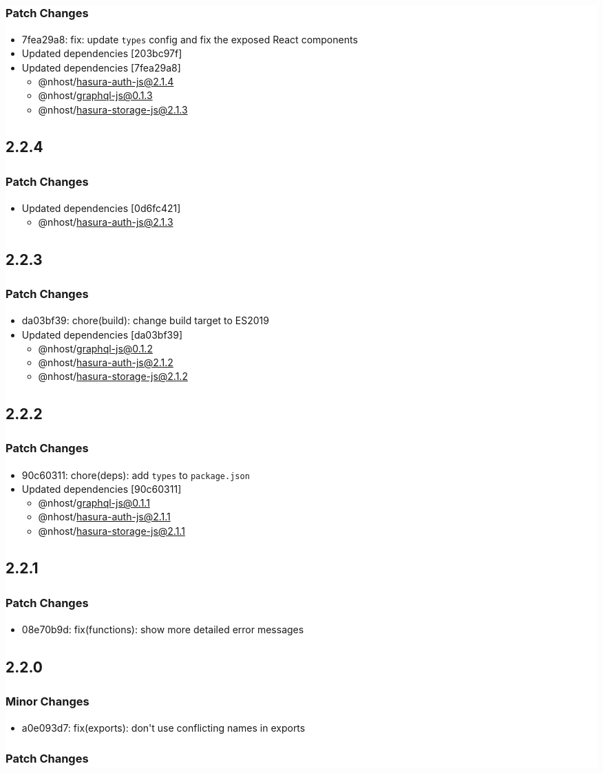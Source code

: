 ### Patch Changes

- 7fea29a8: fix: update `types` config and fix the exposed React components
- Updated dependencies [203bc97f]
- Updated dependencies [7fea29a8]
  - @nhost/hasura-auth-js@2.1.4
  - @nhost/graphql-js@0.1.3
  - @nhost/hasura-storage-js@2.1.3

## 2.2.4

### Patch Changes

- Updated dependencies [0d6fc421]
  - @nhost/hasura-auth-js@2.1.3

## 2.2.3

### Patch Changes

- da03bf39: chore(build): change build target to ES2019
- Updated dependencies [da03bf39]
  - @nhost/graphql-js@0.1.2
  - @nhost/hasura-auth-js@2.1.2
  - @nhost/hasura-storage-js@2.1.2

## 2.2.2

### Patch Changes

- 90c60311: chore(deps): add `types` to `package.json`
- Updated dependencies [90c60311]
  - @nhost/graphql-js@0.1.1
  - @nhost/hasura-auth-js@2.1.1
  - @nhost/hasura-storage-js@2.1.1

## 2.2.1

### Patch Changes

- 08e70b9d: fix(functions): show more detailed error messages

## 2.2.0

### Minor Changes

- a0e093d7: fix(exports): don't use conflicting names in exports

### Patch Changes
